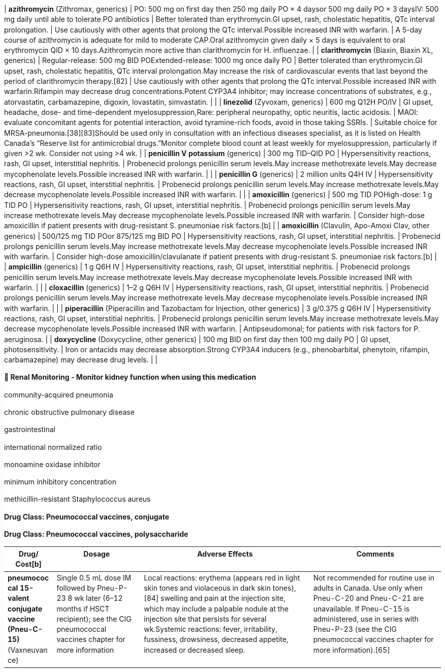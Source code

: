 | **azithromycin** (Zithromax, generics) | PO: 500 mg on first day then 250 mg daily PO × 4 daysor 500 mg daily PO × 3 daysIV: 500 mg daily until able to tolerate PO antibiotics | Better tolerated than erythromycin.GI upset, rash, cholestatic hepatitis, QTc interval prolongation. | Use cautiously with other agents that prolong the QTc interval.Possible increased INR with warfarin. | A 5-day course of azithromycin is adequate for mild to moderate CAP.Oral azithromycin given daily × 5 days is equivalent to oral erythromycin QID × 10 days.Azithromycin more active than clarithromycin for H. influenzae. |
| **clarithromycin** (Biaxin, Biaxin XL, generics) | Regular-release: 500 mg BID POExtended-release: 1000 mg once daily PO | Better tolerated than erythromycin.GI upset, rash, cholestatic hepatitis, QTc interval prolongation.May increase the risk of cardiovascular events that last beyond the period of clarithromycin therapy.​[82] | Use cautiously with other agents that prolong the QTc interval.Possible increased INR with warfarin.Rifampin may decrease drug concentrations.Potent CYP3A4 inhibitor; may increase concentrations of substrates, e.g., atorvastatin, carbamazepine, digoxin, lovastatin, simvastatin. |  |
| **linezolid** (Zyvoxam, generics) | 600 mg Q12H PO/IV | GI upset, headache, dose- and time-dependent myelosuppression,Rare: peripheral neuropathy, optic neuritis, lactic acidosis. | MAOI: evaluate concomitant agents for potential interaction, avoid tyramine-rich foods, avoid in those taking SSRIs. | Suitable choice for MRSA-pneumonia.​[38]​[83]Should be used only in consultation with an infectious diseases specialist, as it is listed on Health Canada’s “Reserve list for antimicrobial drugs.”Monitor complete blood count at least weekly for myelosuppression, particularly if given >2 wk. Consider not using >4 wk. |
| **penicillin V potassium** (generics) | 300 mg TID–QID PO | Hypersensitivity reactions, rash, GI upset, interstitial nephritis. | Probenecid prolongs penicillin serum levels.May increase methotrexate levels.May decrease mycophenolate levels.Possible increased INR with warfarin. |  |
| **penicillin G** (generics) | 2 million units Q4H IV | Hypersensitivity reactions, rash, GI upset, interstitial nephritis. | Probenecid prolongs penicillin serum levels.May increase methotrexate levels.May decrease mycophenolate levels.Possible increased INR with warfarin. |  |
| **amoxicillin** (generics) | 500 mg TID POHigh-dose: 1 g TID PO | Hypersensitivity reactions, rash, GI upset, interstitial nephritis. | Probenecid prolongs penicillin serum levels.May increase methotrexate levels.May decrease mycophenolate levels.Possible increased INR with warfarin. | Consider high-dose amoxicillin if patient presents with drug-resistant S. pneumoniae risk factors.​[b] |
| **amoxicillin** (Clavulin, Apo-Amoxi Clav, other generics) | 500/125 mg TID POor 875/125 mg BID PO | Hypersensitivity reactions, rash, GI upset, interstitial nephritis. | Probenecid prolongs penicillin serum levels.May increase methotrexate levels.May decrease mycophenolate levels.Possible increased INR with warfarin. | Consider high-dose amoxicillin/clavulanate if patient presents with drug-resistant S. pneumoniae risk factors.​[b] |
| **ampicillin** (generics) | 1 g Q6H IV | Hypersensitivity reactions, rash, GI upset, interstitial nephritis. | Probenecid prolongs penicillin serum levels.May increase methotrexate levels.May decrease mycophenolate levels.Possible increased INR with warfarin. |  |
| **cloxacillin** (generics) | 1–2 g Q6H IV | Hypersensitivity reactions, rash, GI upset, interstitial nephritis. | Probenecid prolongs penicillin serum levels.May increase methotrexate levels.May decrease mycophenolate levels.Possible increased INR with warfarin. |  |
| **piperacillin** (Piperacillin and Tazobactam for Injection, other generics) | 3 g/0.375 g Q6H IV | Hypersensitivity reactions, rash, GI upset, interstitial nephritis. | Probenecid prolongs penicillin serum levels.May increase methotrexate levels.May decrease mycophenolate levels.Possible increased INR with warfarin. | Antipseudomonal; for patients with risk factors for P. aeruginosa. |
| **doxycycline** (Doxycycline, other generics) | 100 mg BID on first day then 100 mg daily PO | GI upset, photosensitivity. | Iron or antacids may decrease absorption.Strong CYP3A4 inducers (e.g., phenobarbital, phenytoin, rifampin, carbamazepine) may decrease drug levels. |  |


**🫘 Renal Monitoring - Monitor kidney function when using this medication**



community-acquired pneumonia

chronic obstructive pulmonary disease

gastrointestinal

international normalized ratio

monoamine oxidase inhibitor

minimum inhibitory concentration

methicillin-resistant Staphylococcus aureus


**Drug Class: Pneumococcal vaccines, conjugate**


**Drug Class: Pneumococcal vaccines, polysaccharide**

| Drug/​Cost[b] | Dosage | Adverse Effects | Comments |
| --- | --- | --- | --- |
| **pneumococcal 15-valent conjugate vaccine (Pneu-C-15)** (Vaxneuvance) | Single 0.5 mL dose IM followed by Pneu-P-23 8 wk later (6–12 months if HSCT recipient); see the CIG pneumococcal vaccines chapter for more information | Local reactions: erythema (appears red in light skin tones and violaceous in dark skin tones),​[84] swelling and pain at the injection site, which may include a palpable nodule at the injection site that persists for several wk.Systemic reactions: fever, irritability, fussiness, drowsiness, decreased appetite, increased or decreased sleep. | Not recommended for routine use in adults in Canada. Use only when Pneu-C-20 and Pneu-C-21 are unavailable. If Pneu-C-15 is administered, use in series with Pneu-P-23 (see the CIG pneumococcal vaccines chapter for more information).​[65] |